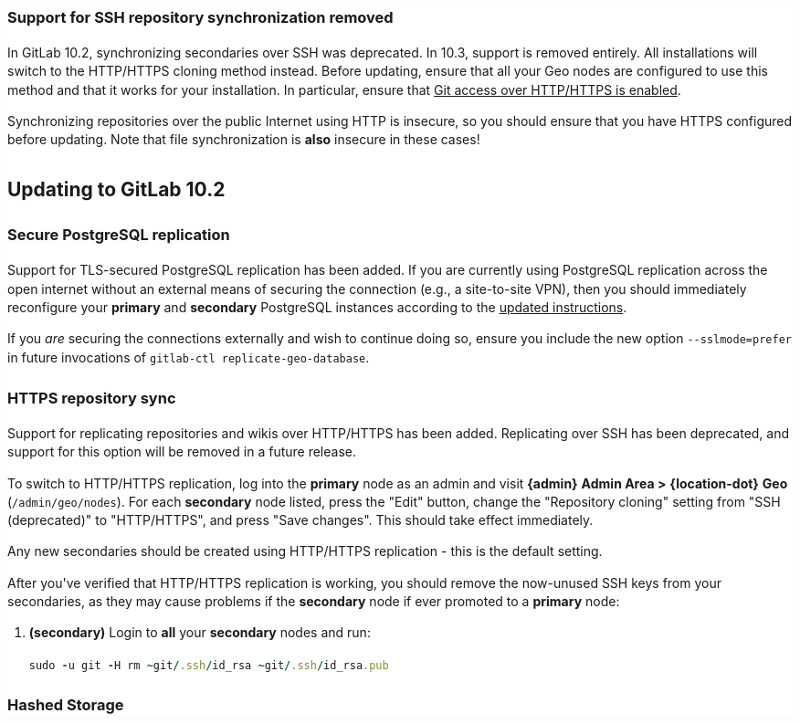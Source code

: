 ### Support for SSH repository synchronization removed

In GitLab 10.2, synchronizing secondaries over SSH was deprecated. In 10.3,
support is removed entirely. All installations will switch to the HTTP/HTTPS
cloning method instead. Before updating, ensure that all your Geo nodes are
configured to use this method and that it works for your installation. In
particular, ensure that [Git access over HTTP/HTTPS is enabled](configuration.md#step-6-enable-git-access-over-httphttps).

Synchronizing repositories over the public Internet using HTTP is insecure, so
you should ensure that you have HTTPS configured before updating. Note that
file synchronization is **also** insecure in these cases!

## Updating to GitLab 10.2

### Secure PostgreSQL replication

Support for TLS-secured PostgreSQL replication has been added. If you are
currently using PostgreSQL replication across the open internet without an
external means of securing the connection (e.g., a site-to-site VPN), then you
should immediately reconfigure your **primary** and **secondary** PostgreSQL instances
according to the [updated instructions](database.md).

If you *are* securing the connections externally and wish to continue doing so,
ensure you include the new option `--sslmode=prefer` in future invocations of
`gitlab-ctl replicate-geo-database`.

### HTTPS repository sync

Support for replicating repositories and wikis over HTTP/HTTPS has been added.
Replicating over SSH has been deprecated, and support for this option will be
removed in a future release.

To switch to HTTP/HTTPS replication, log into the **primary** node as an admin and visit
**{admin}** **Admin Area >** **{location-dot}** **Geo** (`/admin/geo/nodes`). For each **secondary** node listed,
press the "Edit" button, change the "Repository cloning" setting from
"SSH (deprecated)" to "HTTP/HTTPS", and press "Save changes". This should take
effect immediately.

Any new secondaries should be created using HTTP/HTTPS replication - this is the
default setting.

After you've verified that HTTP/HTTPS replication is working, you should remove
the now-unused SSH keys from your secondaries, as they may cause problems if the
**secondary** node if ever promoted to a **primary** node:

1. **(secondary)** Login to **all** your **secondary** nodes and run:

   ```ruby
   sudo -u git -H rm ~git/.ssh/id_rsa ~git/.ssh/id_rsa.pub
   ```

### Hashed Storage
